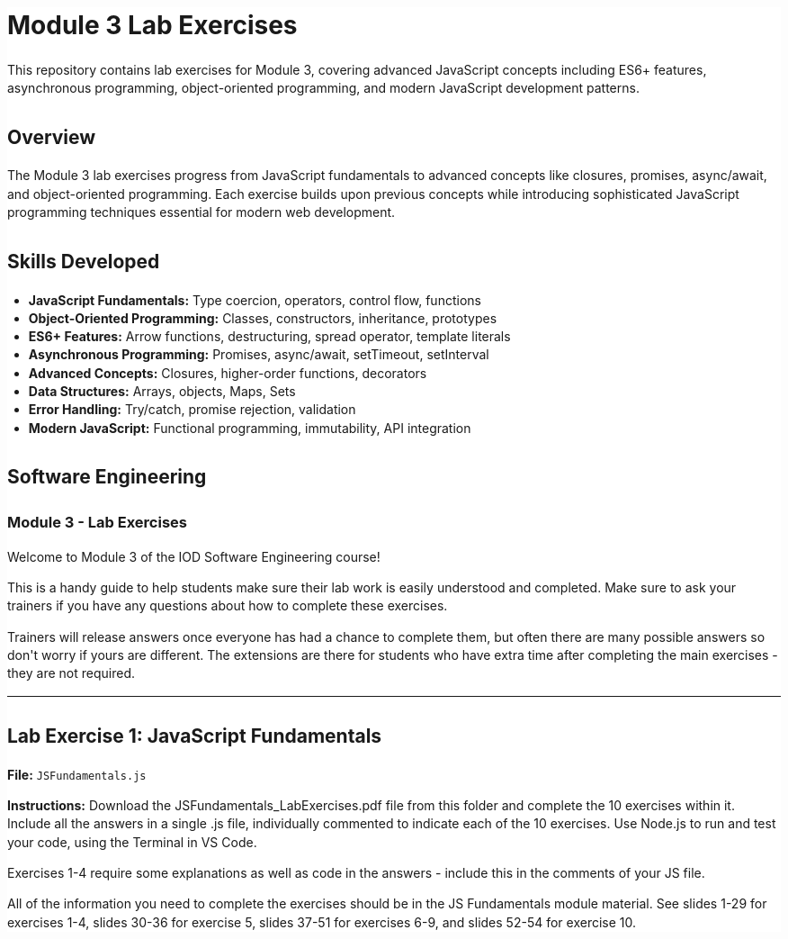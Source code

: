 # Module 3 Lab Exercises

This repository contains lab exercises for Module 3, covering advanced JavaScript concepts including ES6+ features, asynchronous programming, object-oriented programming, and modern JavaScript development patterns.

## Overview

The Module 3 lab exercises progress from JavaScript fundamentals to advanced concepts like closures, promises, async/await, and object-oriented programming. Each exercise builds upon previous concepts while introducing sophisticated JavaScript programming techniques essential for modern web development.

## Skills Developed

- **JavaScript Fundamentals:** Type coercion, operators, control flow, functions
- **Object-Oriented Programming:** Classes, constructors, inheritance, prototypes
- **ES6+ Features:** Arrow functions, destructuring, spread operator, template literals
- **Asynchronous Programming:** Promises, async/await, setTimeout, setInterval
- **Advanced Concepts:** Closures, higher-order functions, decorators
- **Data Structures:** Arrays, objects, Maps, Sets
- **Error Handling:** Try/catch, promise rejection, validation
- **Modern JavaScript:** Functional programming, immutability, API integration

## Software Engineering
### Module 3 - Lab Exercises

Welcome to Module 3 of the IOD Software Engineering course!

This is a handy guide to help students make sure their lab work is easily understood and completed. Make sure to ask your trainers if you have any questions about how to complete these exercises.

Trainers will release answers once everyone has had a chance to complete them, but often there are many possible answers so don't worry if yours are different. The extensions are there for students who have extra time after completing the main exercises - they are not required.

---

## Lab Exercise 1: JavaScript Fundamentals
**File:** `JSFundamentals.js`

**Instructions:** Download the JSFundamentals_LabExercises.pdf file from this folder and complete the 10 exercises within it. Include all the answers in a single .js file, individually commented to indicate each of the 10 exercises. Use Node.js to run and test your code, using the Terminal in VS Code.

Exercises 1-4 require some explanations as well as code in the answers - include this in the comments of your JS file.

All of the information you need to complete the exercises should be in the JS Fundamentals module material. See slides 1-29 for exercises 1-4, slides 30-36 for exercise 5, slides 37-51 for exercises 6-9, and slides 52-54 for exercise 10.
